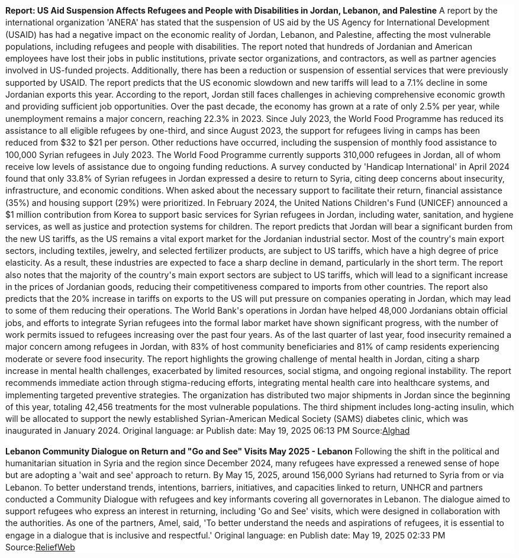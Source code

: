 **Report: US Aid Suspension Affects Refugees and People with Disabilities in Jordan, Lebanon, and Palestine**
A report by the international organization 'ANERA' has stated that the suspension of US aid by the US Agency for International Development (USAID) has had a negative impact on the economic reality of Jordan, Lebanon, and Palestine, affecting the most vulnerable populations, including refugees and people with disabilities. The report noted that hundreds of Jordanian and American employees have lost their jobs in public institutions, private sector organizations, and contractors, as well as partner agencies involved in US-funded projects. Additionally, there has been a reduction or suspension of essential services that were previously supported by USAID. The report predicts that the US economic slowdown and new tariffs will lead to a 7.1% decline in some Jordanian exports this year. According to the report, Jordan still faces challenges in achieving comprehensive economic growth and providing sufficient job opportunities. Over the past decade, the economy has grown at a rate of only 2.5% per year, while unemployment remains a major concern, reaching 22.3% in 2023. Since July 2023, the World Food Programme has reduced its assistance to all eligible refugees by one-third, and since August 2023, the support for refugees living in camps has been reduced from $32 to $21 per person. Other reductions have occurred, including the suspension of monthly food assistance to 100,000 Syrian refugees in July 2023. The World Food Programme currently supports 310,000 refugees in Jordan, all of whom receive low levels of assistance due to ongoing funding reductions. A survey conducted by 'Handicap International' in April 2024 found that only 33.8% of Syrian refugees in Jordan expressed a desire to return to Syria, citing deep concerns about insecurity, infrastructure, and economic conditions. When asked about the necessary support to facilitate their return, financial assistance (35%) and housing support (29%) were prioritized. In February 2024, the United Nations Children's Fund (UNICEF) announced a $1 million contribution from Korea to support basic services for Syrian refugees in Jordan, including water, sanitation, and hygiene services, as well as justice and protection systems for children. The report predicts that Jordan will bear a significant burden from the new US tariffs, as the US remains a vital export market for the Jordanian industrial sector. Most of the country's main export sectors, including textiles, jewelry, and selected fertilizer products, are subject to US tariffs, which have a high degree of price elasticity. As a result, these industries are expected to face a sharp decline in demand, particularly in the short term. The report also notes that the majority of the country's main export sectors are subject to US tariffs, which will lead to a significant increase in the prices of Jordanian goods, reducing their competitiveness compared to imports from other countries. The report also predicts that the 20% increase in tariffs on exports to the US will put pressure on companies operating in Jordan, which may lead to some of them reducing their operations. The World Bank's operations in Jordan have helped 48,000 Jordanians obtain official jobs, and efforts to integrate Syrian refugees into the formal labor market have shown significant progress, with the number of work permits issued to refugees increasing over the past four years. As of the last quarter of last year, food insecurity remained a major concern among refugees in Jordan, with 83% of host community beneficiaries and 81% of camp residents experiencing moderate or severe food insecurity. The report highlights the growing challenge of mental health in Jordan, citing a sharp increase in mental health challenges, exacerbated by limited resources, social stigma, and ongoing regional instability. The report recommends immediate action through stigma-reducing efforts, integrating mental health care into healthcare systems, and implementing targeted preventive strategies. The organization has distributed two major shipments in Jordan since the beginning of this year, totaling 42,456 treatments for the most vulnerable populations. The third shipment includes long-acting insulin, which will be allocated to support the newly established Syrian-American Medical Society (SAMS) diabetes clinic, which was inaugurated in January 2024.
Original language: ar
Publish date: May 19, 2025 06:13 PM
Source:[Alghad](https://alghad.com/story/2012114)

**Lebanon Community Dialogue on Return and "Go and See" Visits May 2025 - Lebanon**
Following the shift in the political and humanitarian situation in Syria and the region since December 2024, many refugees have expressed a renewed sense of hope but are adopting a 'wait and see' approach to return. By May 15, 2025, around 156,000 Syrians had returned to Syria from or via Lebanon. To better understand trends, intentions, barriers, initiatives, and capacities linked to return, UNHCR and partners conducted a Community Dialogue with refugees and key informants covering all governorates in Lebanon. The dialogue aimed to support refugees who express an interest in returning, including 'Go and See' visits, which were designed in collaboration with the authorities. As one of the partners, Amel, said, 'To better understand the needs and aspirations of refugees, it is essential to engage in a dialogue that is inclusive and respectful.' 
Original language: en
Publish date: May 19, 2025 02:33 PM
Source:[ReliefWeb](https://reliefweb.int/report/lebanon/lebanon-community-dialogue-return-and-go-and-see-visits-may-2025)